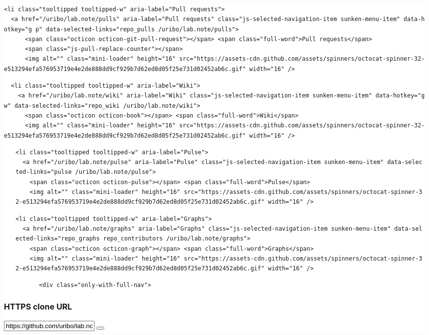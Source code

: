     <li class="tooltipped tooltipped-w" aria-label="Pull requests">
      <a href="/uribo/lab.note/pulls" aria-label="Pull requests" class="js-selected-navigation-item sunken-menu-item" data-hotkey="g p" data-selected-links="repo_pulls /uribo/lab.note/pulls">
          <span class="octicon octicon-git-pull-request"></span> <span class="full-word">Pull requests</span>
          <span class="js-pull-replace-counter"></span>
          <img alt="" class="mini-loader" height="16" src="https://assets-cdn.github.com/assets/spinners/octocat-spinner-32-e513294efa576953719e4e2de888dd9cf929b7d62ed8d05f25e731d02452ab6c.gif" width="16" />
</a>    </li>


      <li class="tooltipped tooltipped-w" aria-label="Wiki">
        <a href="/uribo/lab.note/wiki" aria-label="Wiki" class="js-selected-navigation-item sunken-menu-item" data-hotkey="g w" data-selected-links="repo_wiki /uribo/lab.note/wiki">
          <span class="octicon octicon-book"></span> <span class="full-word">Wiki</span>
          <img alt="" class="mini-loader" height="16" src="https://assets-cdn.github.com/assets/spinners/octocat-spinner-32-e513294efa576953719e4e2de888dd9cf929b7d62ed8d05f25e731d02452ab6c.gif" width="16" />
</a>      </li>
  </ul>
  <div class="sunken-menu-separator"></div>
  <ul class="sunken-menu-group">

    <li class="tooltipped tooltipped-w" aria-label="Pulse">
      <a href="/uribo/lab.note/pulse" aria-label="Pulse" class="js-selected-navigation-item sunken-menu-item" data-selected-links="pulse /uribo/lab.note/pulse">
        <span class="octicon octicon-pulse"></span> <span class="full-word">Pulse</span>
        <img alt="" class="mini-loader" height="16" src="https://assets-cdn.github.com/assets/spinners/octocat-spinner-32-e513294efa576953719e4e2de888dd9cf929b7d62ed8d05f25e731d02452ab6c.gif" width="16" />
</a>    </li>

    <li class="tooltipped tooltipped-w" aria-label="Graphs">
      <a href="/uribo/lab.note/graphs" aria-label="Graphs" class="js-selected-navigation-item sunken-menu-item" data-selected-links="repo_graphs repo_contributors /uribo/lab.note/graphs">
        <span class="octicon octicon-graph"></span> <span class="full-word">Graphs</span>
        <img alt="" class="mini-loader" height="16" src="https://assets-cdn.github.com/assets/spinners/octocat-spinner-32-e513294efa576953719e4e2de888dd9cf929b7d62ed8d05f25e731d02452ab6c.gif" width="16" />
</a>    </li>
  </ul>


</nav>

              <div class="only-with-full-nav">
                  
<div class="clone-url open"
  data-protocol-type="http"
  data-url="/users/set_protocol?protocol_selector=http&amp;protocol_type=clone">
  <h3><span class="text-emphasized">HTTPS</span> clone URL</h3>
  <div class="input-group js-zeroclipboard-container">
    <input type="text" class="input-mini input-monospace js-url-field js-zeroclipboard-target"
           value="https://github.com/uribo/lab.note.git" readonly="readonly">
    <span class="input-group-button">
      <button aria-label="Copy to clipboard" class="js-zeroclipboard btn btn-sm zeroclipboard-button" data-copied-hint="Copied!" type="button"><span class="octicon octicon-clippy"></span></button>
    </span>
  </div>
</div>
